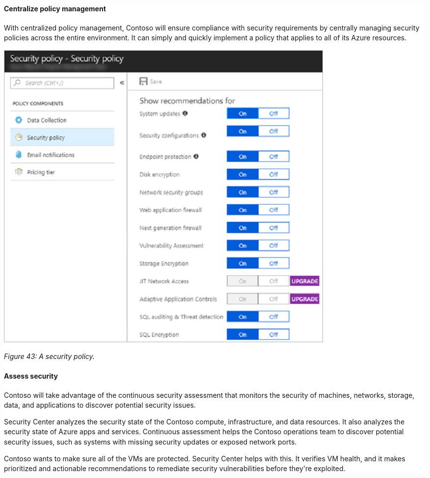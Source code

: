 #### Centralize policy management

With centralized policy management, Contoso will ensure compliance with security requirements by centrally managing security policies across the entire environment. It can simply and quickly implement a policy that applies to all of its Azure resources.

![Screenshot that shows selections for a security policy.](./media/contoso-migration-infrastructure/security-policy.png)

_Figure 43: A security policy._

#### Assess security

Contoso will take advantage of the continuous security assessment that monitors the security of machines, networks, storage, data, and applications to discover potential security issues.

Security Center analyzes the security state of the Contoso compute, infrastructure, and data resources. It also analyzes the security state of Azure apps and services. Continuous assessment helps the Contoso operations team to discover potential security issues, such as systems with missing security updates or exposed network ports.

Contoso wants to make sure all of the VMs are protected. Security Center helps with this. It verifies VM health, and it makes prioritized and actionable recommendations to remediate security vulnerabilities before they're exploited.
